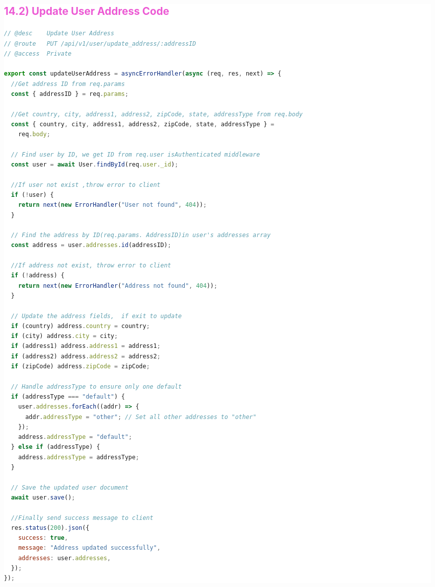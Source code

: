 ## <span style="color:rgb(236, 90, 212) ; "> 14.2) Update User Address Code </span>

```js
// @desc    Update User Address
// @route   PUT /api/v1/user/update_address/:addressID
// @access  Private

export const updateUserAddress = asyncErrorHandler(async (req, res, next) => {
  //Get address ID from req.params
  const { addressID } = req.params;

  //Get country, city, address1, address2, zipCode, state, addressType from req.body
  const { country, city, address1, address2, zipCode, state, addressType } =
    req.body;

  // Find user by ID, we get ID from req.user isAuthenticated middleware
  const user = await User.findById(req.user._id);

  //If user not exist ,throw error to client
  if (!user) {
    return next(new ErrorHandler("User not found", 404));
  }

  // Find the address by ID(req.params. AddressID)in user's addresses array
  const address = user.addresses.id(addressID);

  //If address not exist, throw error to client
  if (!address) {
    return next(new ErrorHandler("Address not found", 404));
  }

  // Update the address fields,  if exit to update
  if (country) address.country = country;
  if (city) address.city = city;
  if (address1) address.address1 = address1;
  if (address2) address.address2 = address2;
  if (zipCode) address.zipCode = zipCode;

  // Handle addressType to ensure only one default
  if (addressType === "default") {
    user.addresses.forEach((addr) => {
      addr.addressType = "other"; // Set all other addresses to "other"
    });
    address.addressType = "default";
  } else if (addressType) {
    address.addressType = addressType;
  }

  // Save the updated user document
  await user.save();

  //Finally send success message to client
  res.status(200).json({
    success: true,
    message: "Address updated successfully",
    addresses: user.addresses,
  });
});
```
